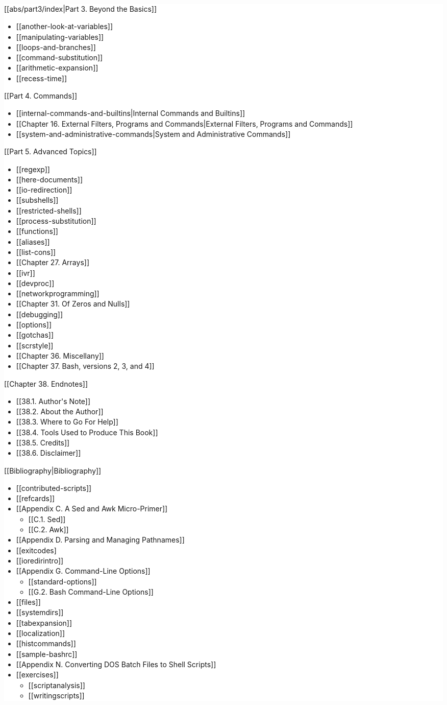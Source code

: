 [[abs/part3/index|Part 3. Beyond the Basics]]
* [[another-look-at-variables]]
* [[manipulating-variables]]
* [[loops-and-branches]]
* [[command-substitution]]
* [[arithmetic-expansion]]
* [[recess-time]]

[[Part 4. Commands]]
* [[internal-commands-and-builtins|Internal Commands and Builtins]]
* [[Chapter 16. External Filters, Programs and Commands|External Filters, Programs and Commands]]
* [[system-and-administrative-commands|System and Administrative Commands]]

[[Part 5. Advanced Topics]]
* [[regexp]]
* [[here-documents]]
* [[io-redirection]]
* [[subshells]]
* [[restricted-shells]]
* [[process-substitution]]
* [[functions]]
* [[aliases]]
* [[list-cons]]
* [[Chapter 27. Arrays]]
* [[ivr]]
* [[devproc]]
* [[networkprogramming]]
* [[Chapter 31. Of Zeros and Nulls]]
* [[debugging]]
* [[options]]
* [[gotchas]]
* [[scrstyle]]
* [[Chapter 36. Miscellany]]
* [[Chapter 37. Bash, versions 2, 3, and 4]]

[[Chapter 38. Endnotes]]
* [[38.1. Author's Note]]
* [[38.2. About the Author]]
* [[38.3. Where to Go For Help]]
* [[38.4. Tools Used to Produce This Book]]
* [[38.5. Credits]]
* [[38.6. Disclaimer]]

[[Bibliography|Bibliography]]
* [[contributed-scripts]]
* [[refcards]]
* [[Appendix C. A Sed and Awk Micro-Primer]]
	* [[C.1. Sed]]
	* [[C.2. Awk]]
* [[Appendix D. Parsing and Managing Pathnames]]
* [[exitcodes]
* [[ioredirintro]]
* [[Appendix G. Command-Line Options]]
	* [[standard-options]]
	* [[G.2. Bash Command-Line Options]]
* [[files]]
* [[systemdirs]]
* [[tabexpansion]]
* [[localization]]
* [[histcommands]]
* [[sample-bashrc]]
* [[Appendix N. Converting DOS Batch Files to Shell Scripts]]
* [[exercises]]
	* [[scriptanalysis]]
	* [[writingscripts]]